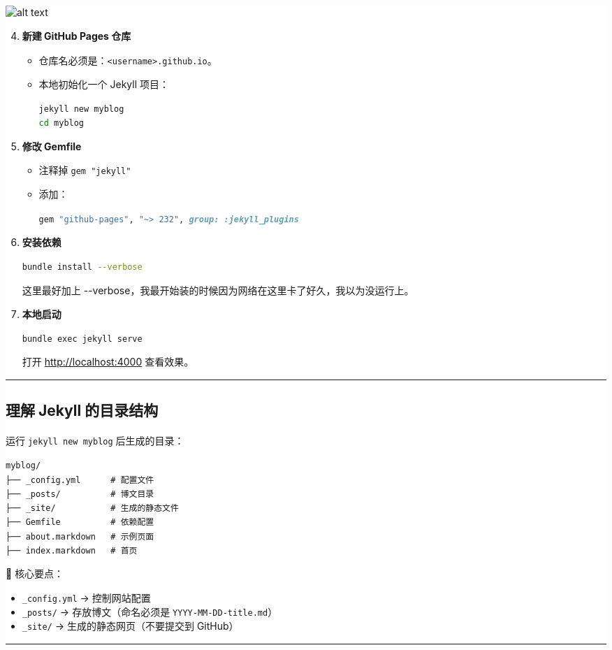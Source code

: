    ![alt text](jekyllsuccess.png)

4. **新建 GitHub Pages 仓库**

   * 仓库名必须是：`<username>.github.io`。
   * 本地初始化一个 Jekyll 项目：

     ```bash
     jekyll new myblog
     cd myblog
     ```

5. **修改 Gemfile**

   * 注释掉 `gem "jekyll"`
   * 添加：

     ```ruby
     gem "github-pages", "~> 232", group: :jekyll_plugins
     ```

6. **安装依赖**

   ```bash
   bundle install --verbose
   ```
   这里最好加上 --verbose，我最开始装的时候因为网络在这里卡了好久，我以为没运行上。

7. **本地启动**

   ```bash
   bundle exec jekyll serve
   ```

   打开 [http://localhost:4000](http://localhost:4000) 查看效果。

---

## 理解 Jekyll 的目录结构

运行 `jekyll new myblog` 后生成的目录：

```
myblog/
├── _config.yml      # 配置文件
├── _posts/          # 博文目录
├── _site/           # 生成的静态文件
├── Gemfile          # 依赖配置
├── about.markdown   # 示例页面
├── index.markdown   # 首页
```

📌 核心要点：

* `_config.yml` → 控制网站配置
* `_posts/` → 存放博文（命名必须是 `YYYY-MM-DD-title.md`）
* `_site/` → 生成的静态网页（不要提交到 GitHub）

---